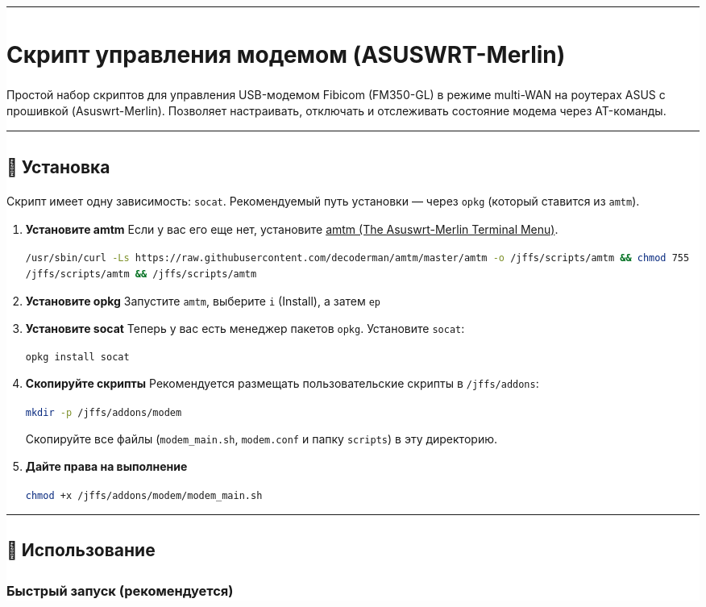 
-----

# Скрипт управления модемом (ASUSWRT-Merlin)

Простой набор скриптов для управления USB-модемом Fibicom (FM350-GL) в режиме multi-WAN на роутерах ASUS с прошивкой (Asuswrt-Merlin). Позволяет настраивать, отключать и отслеживать состояние модема через AT-команды.

-----

## 🔧 Установка

Скрипт имеет одну зависимость: `socat`. Рекомендуемый путь установки — через `opkg` (который ставится из `amtm`).

1.  **Установите amtm**
    Если у вас его еще нет, установите [amtm (The Asuswrt-Merlin Terminal Menu)](https://github.com/decoderman/amtm).

    ```bash
    /usr/sbin/curl -Ls https://raw.githubusercontent.com/decoderman/amtm/master/amtm -o /jffs/scripts/amtm && chmod 755 /jffs/scripts/amtm && /jffs/scripts/amtm
    ```

2.  **Установите opkg**
    Запустите `amtm`, выберите `i` (Install), а затем `ep`

3.  **Установите socat**
    Теперь у вас есть менеджер пакетов `opkg`. Установите `socat`:

    ```bash
    opkg install socat
    ```

4.  **Скопируйте скрипты**
    Рекомендуется размещать пользовательские скрипты в `/jffs/addons`:

    ```bash
    mkdir -p /jffs/addons/modem
    ```

    Скопируйте все файлы (`modem_main.sh`, `modem.conf` и папку `scripts`) в эту директорию.

5.  **Дайте права на выполнение**

    ```bash
    chmod +x /jffs/addons/modem/modem_main.sh
    ```

-----

## 🚀 Использование

### Быстрый запуск (рекомендуется)
